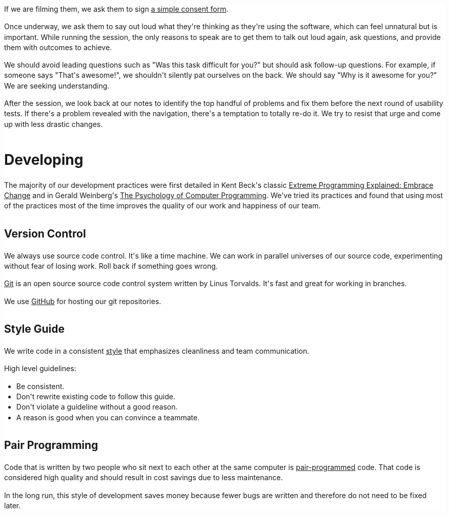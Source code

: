 If we are filming them, we ask them to sign [a simple consent form](https://gist.github.com/croaky/bf97025689b019293f78).

Once underway, we ask them to say out loud what they're thinking as they're using the software, which can feel unnatural but is important. While running the session, the only reasons to speak are to get them to talk out loud again, ask questions, and provide them with outcomes to achieve.

We should avoid leading questions such as "Was this task difficult for you?" but should ask follow-up questions. For example, if someone says "That's awesome!", we shouldn't silently pat ourselves on the back. We should say "Why is it awesome for you?" We are seeking understanding.

After the session, we look back at our notes to identify the top handful of problems and fix them before the next round of usability tests. If there's a problem revealed with the navigation, there's a temptation to totally re-do it. We try to resist that urge and come up with less drastic changes.

# Developing

The majority of our development practices were first detailed in Kent Beck's classic [Extreme Programming Explained: Embrace Change](http://www.amazon.com/Extreme-Programming-Explained-Embrace-Edition-ebook/dp/B000OZ0N5S/ref=tmm_kin_title_0) and in Gerald Weinberg's [The Psychology of Computer Programming](http://www.amazon.com/The-Psychology-Computer-Programming-Anniversary/dp/0932633420). We've tried its practices and found that using most of the practices most of the time improves the quality of our work and happiness of our team.

## Version Control

We always use source code control. It's like a time machine. We can work in parallel universes of our source code, experimenting without fear of losing work. Roll back if something goes wrong.

[Git](http://git-scm.com) is an open source source code control system written by Linus Torvalds. It's fast and great for working in branches.

We use [GitHub](http://github.com) for hosting our git repositories.

## Style Guide

We write code in a consistent [style](https://github.com/PixelTours/guides/tree/master/style) that emphasizes cleanliness and team communication.

High level guidelines:

*   Be consistent.
*   Don't rewrite existing code to follow this guide.
*   Don't violate a guideline without a good reason.
*   A reason is good when you can convince a teammate.

## Pair Programming

Code that is written by two people who sit next to each other at the same computer is [pair-programmed](http://www.extremeprogramming.org/rules/pair.html) code. That code is considered high quality and should result in cost savings due to less maintenance.

In the long run, this style of development saves money because fewer bugs are written and therefore do not need to be fixed later.
